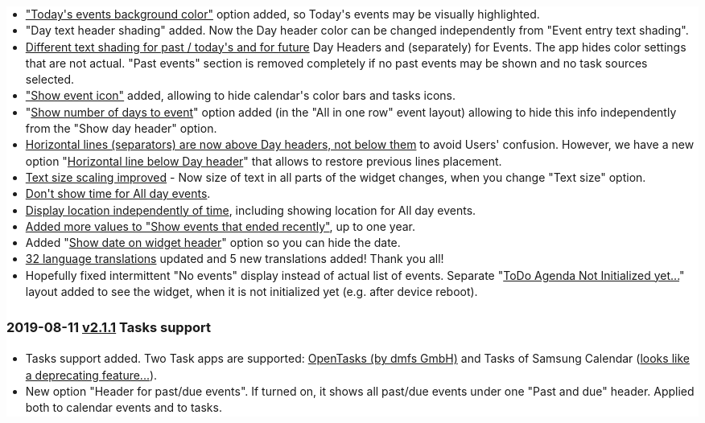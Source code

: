 * ["Today's events background color"](https://github.com/plusonelabs/calendar-widget/issues/124) option added,
  so Today's events may be visually highlighted.
* "Day text header shading" added. Now the Day header color can be changed independently from "Event entry text shading".
* [Different text shading for past / today's and for future](https://github.com/plusonelabs/calendar-widget/issues/325)
  Day Headers and (separately) for Events. The app hides color settings that are not actual. 
  "Past events" section is removed completely if no past events may be shown and no task sources selected.
* ["Show event icon"](https://github.com/plusonelabs/calendar-widget/issues/174) added, 
    allowing to hide calendar's color bars and tasks icons.
* "[Show number of days to event](https://github.com/plusonelabs/calendar-widget/issues/283)" option added
  (in the "All in one row" event layout) allowing to hide this info independently from the "Show day header" option.
* [Horizontal lines (separators) are now above Day headers, not below them](https://github.com/plusonelabs/calendar-widget/issues/154)
  to avoid Users' confusion. However, we have a new option 
  "[Horizontal line below Day header](https://github.com/plusonelabs/calendar-widget/issues/326)" 
  that allows to restore previous lines placement.
* [Text size scaling improved](https://github.com/plusonelabs/calendar-widget/issues/301) - Now size of text in all parts
  of the widget changes, when you change "Text size" option.
* [Don't show time for All day events](https://github.com/plusonelabs/calendar-widget/issues/236).
* [Display location independently of time](https://github.com/plusonelabs/calendar-widget/issues/221), 
  including showing location for All day events.
* [Added more values to "Show events that ended recently"](https://github.com/plusonelabs/calendar-widget/issues/319), 
  up to one year.
* Added "[Show date on widget header](https://github.com/plusonelabs/calendar-widget/issues/281)" option
  so you can hide the date.
* [32 language translations](https://crowdin.com/project/todoagenda) updated and 5 new translations added!
  Thank you all!
* Hopefully fixed intermittent "No events" display instead of actual list of events. 
  Separate "[ToDo Agenda Not Initialized yet...](https://github.com/plusonelabs/calendar-widget/issues/318)" layout added 
  to see the widget, when it is not initialized yet (e.g. after device reboot).

### 2019-08-11 <a id="v2.1"/> [v2.1.1](https://github.com/plusonelabs/calendar-widget/issues/308) Tasks support
* Tasks support added. Two Task apps are supported: [OpenTasks (by dmfs GmbH)](https://github.com/dmfs/opentasks)
  and Tasks of Samsung Calendar ([looks like a deprecating feature...](
  https://eu.community.samsung.com/t5/Galaxy-S9-S9/New-Update-Calendar-Issues/td-p/940866)). 
* New option "Header for past/due events". If turned on, it shows all past/due events under one "Past and due" header. 
  Applied both to calendar events and to tasks.
